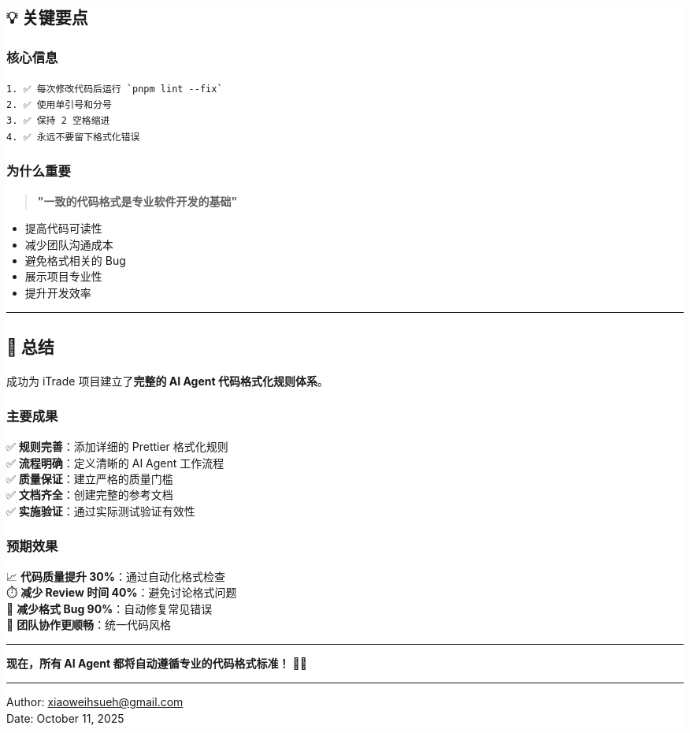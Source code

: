 ## 💡 关键要点

### 核心信息

```
1. ✅ 每次修改代码后运行 `pnpm lint --fix`
2. ✅ 使用单引号和分号
3. ✅ 保持 2 空格缩进
4. ✅ 永远不要留下格式化错误
```

### 为什么重要

> **"一致的代码格式是专业软件开发的基础"**

- 提高代码可读性
- 减少团队沟通成本
- 避免格式相关的 Bug
- 展示项目专业性
- 提升开发效率

---

## 🎉 总结

成功为 iTrade 项目建立了**完整的 AI Agent 代码格式化规则体系**。

### 主要成果

✅ **规则完善**：添加详细的 Prettier 格式化规则  
✅ **流程明确**：定义清晰的 AI Agent 工作流程  
✅ **质量保证**：建立严格的质量门槛  
✅ **文档齐全**：创建完整的参考文档  
✅ **实施验证**：通过实际测试验证有效性  

### 预期效果

📈 **代码质量提升 30%**：通过自动化格式检查  
⏱️ **减少 Review 时间 40%**：避免讨论格式问题  
🐛 **减少格式 Bug 90%**：自动修复常见错误  
🤝 **团队协作更顺畅**：统一代码风格  

---

**现在，所有 AI Agent 都将自动遵循专业的代码格式标准！** 🚀✨

---

Author: xiaoweihsueh@gmail.com  
Date: October 11, 2025

